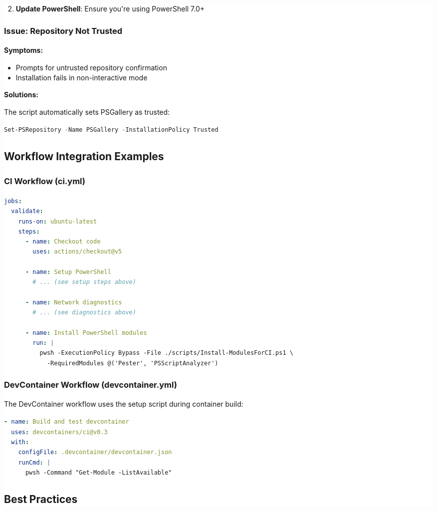 2. **Update PowerShell**: Ensure you're using PowerShell 7.0+

### Issue: Repository Not Trusted

**Symptoms:**
- Prompts for untrusted repository confirmation
- Installation fails in non-interactive mode

**Solutions:**

The script automatically sets PSGallery as trusted:
```powershell
Set-PSRepository -Name PSGallery -InstallationPolicy Trusted
```

## Workflow Integration Examples

### CI Workflow (ci.yml)

```yaml
jobs:
  validate:
    runs-on: ubuntu-latest
    steps:
      - name: Checkout code
        uses: actions/checkout@v5

      - name: Setup PowerShell
        # ... (see setup steps above)

      - name: Network diagnostics
        # ... (see diagnostics above)

      - name: Install PowerShell modules
        run: |
          pwsh -ExecutionPolicy Bypass -File ./scripts/Install-ModulesForCI.ps1 \
            -RequiredModules @('Pester', 'PSScriptAnalyzer')
```

### DevContainer Workflow (devcontainer.yml)

The DevContainer workflow uses the setup script during container build:

```yaml
- name: Build and test devcontainer
  uses: devcontainers/ci@v0.3
  with:
    configFile: .devcontainer/devcontainer.json
    runCmd: |
      pwsh -Command "Get-Module -ListAvailable"
```

## Best Practices
